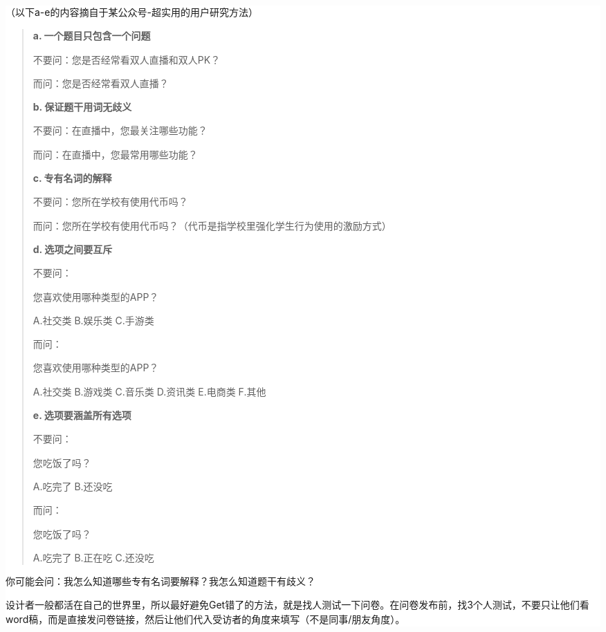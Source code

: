 （以下a-e的内容摘自于某公众号-超实用的用户研究方法）

> **a. 一个题目只包含一个问题**
> 
> 不要问：您是否经常看双人直播和双人PK？
> 
> 而问：您是否经常看双人直播？
> 
> **b. 保证题干用词无歧义**
> 
> 不要问：在直播中，您最关注哪些功能？
> 
> 而问：在直播中，您最常用哪些功能？
> 
> **c. 专有名词的解释**
> 
> 不要问：您所在学校有使用代币吗？
> 
> 而问：您所在学校有使用代币吗？（代币是指学校里强化学生行为使用的激励方式）
> 
> **d. 选项之间要互斥**
> 
> 不要问：
> 
> 您喜欢使用哪种类型的APP？
> 
> A.社交类 B.娱乐类 C.手游类
> 
> 而问：
> 
> 您喜欢使用哪种类型的APP？
> 
> A.社交类 B.游戏类 C.音乐类 D.资讯类 E.电商类 F.其他
> 
> **e. 选项要涵盖所有选项**
> 
> 不要问：
> 
> 您吃饭了吗？
> 
> A.吃完了 B.还没吃
> 
> 而问：
> 
> 您吃饭了吗？
> 
> A.吃完了 B.正在吃 C.还没吃

你可能会问：我怎么知道哪些专有名词要解释？我怎么知道题干有歧义？

设计者一般都活在自己的世界里，所以最好避免Get错了的方法，就是找人测试一下问卷。在问卷发布前，找3个人测试，不要只让他们看word稿，而是直接发问卷链接，然后让他们代入受访者的角度来填写（不是同事/朋友角度）。
